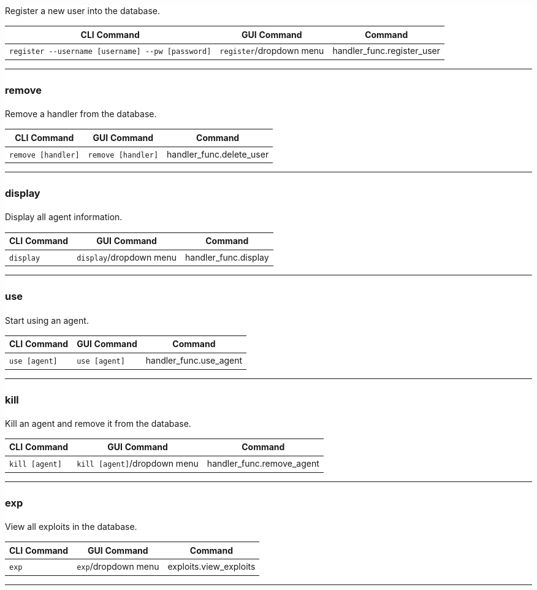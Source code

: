 Register a new user into the database.

| CLI Command                              | GUI Command        | Command                    |
|------------------------------------------|--------------------|----------------------------|
| `register --username [username] --pw [password]` | `register`/dropdown menu | handler_func.register_user |

---

### remove

Remove a handler from the database.

| CLI Command       | GUI Command     | Command               |
|-------------------|-----------------|-----------------------|
| `remove [handler]`| `remove [handler]` | handler_func.delete_user |

---

### display

Display all agent information.

| CLI Command | GUI Command        | Command               |
|-------------|--------------------|-----------------------|
| `display`   | `display`/dropdown menu | handler_func.display  |

---

### use

Start using an agent.

| CLI Command  | GUI Command  | Command                |
|--------------|--------------|------------------------|
| `use [agent]`| `use [agent]`| handler_func.use_agent |

---

### kill

Kill an agent and remove it from the database.

| CLI Command   | GUI Command            | Command                |
|---------------|------------------------|------------------------|
| `kill [agent]`| `kill [agent]`/dropdown menu | handler_func.remove_agent |

---

### exp

View all exploits in the database.

| CLI Command | GUI Command       | Command                   |
|-------------|-------------------|---------------------------|
| `exp`       | `exp`/dropdown menu | exploits.view_exploits     |

---